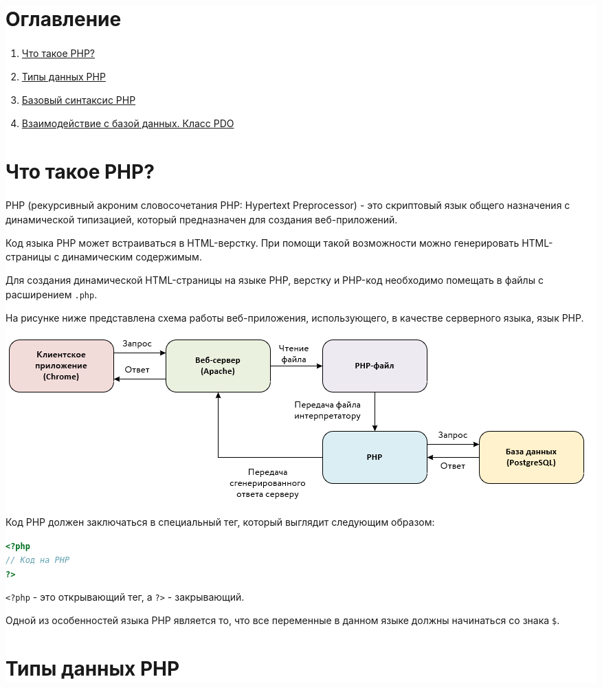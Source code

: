 # Оглавление

1. [Что такое PHP?](#что-такое-php)

2. [Типы данных PHP](#типы-данных-php)

2. [Базовый синтаксис PHP](#базовый-синтаксис-php)

3. [Взаимодействие с базой данных. Класс PDO](#взаимодействие-с-базой-данных-класс-pdo)

# Что такое PHP?

PHP (рекурсивный акроним словосочетания PHP: Hypertext Preprocessor) - это 
скриптовый язык общего назначения с динамической типизацией, который 
предназначен для создания веб-приложений.

Код языка PHP может встраиваться в HTML-верстку. При помощи такой возможности
можно генерировать HTML-страницы с динамическим содержимым.

Для создания динамической HTML-страницы на языке PHP, верстку и PHP-код 
необходимо помещать в файлы с раcширением `.php`.

На рисунке ниже представлена схема работы веб-приложения, использующего, в 
качестве серверного языка, язык PHP.

![Схема работы приложения на php](images/php-interaction.png)

Код PHP должен заключаться в специальный тег, который выглядит следующим образом:

```php
<?php
// Код на PHP
?>
```

`<?php` - это открывающий тег, а `?>` - закрывающий.

Одной из особенностей языка PHP является то, что все переменные в данном языке
должны начинаться со знака `$`.

# Типы данных PHP
